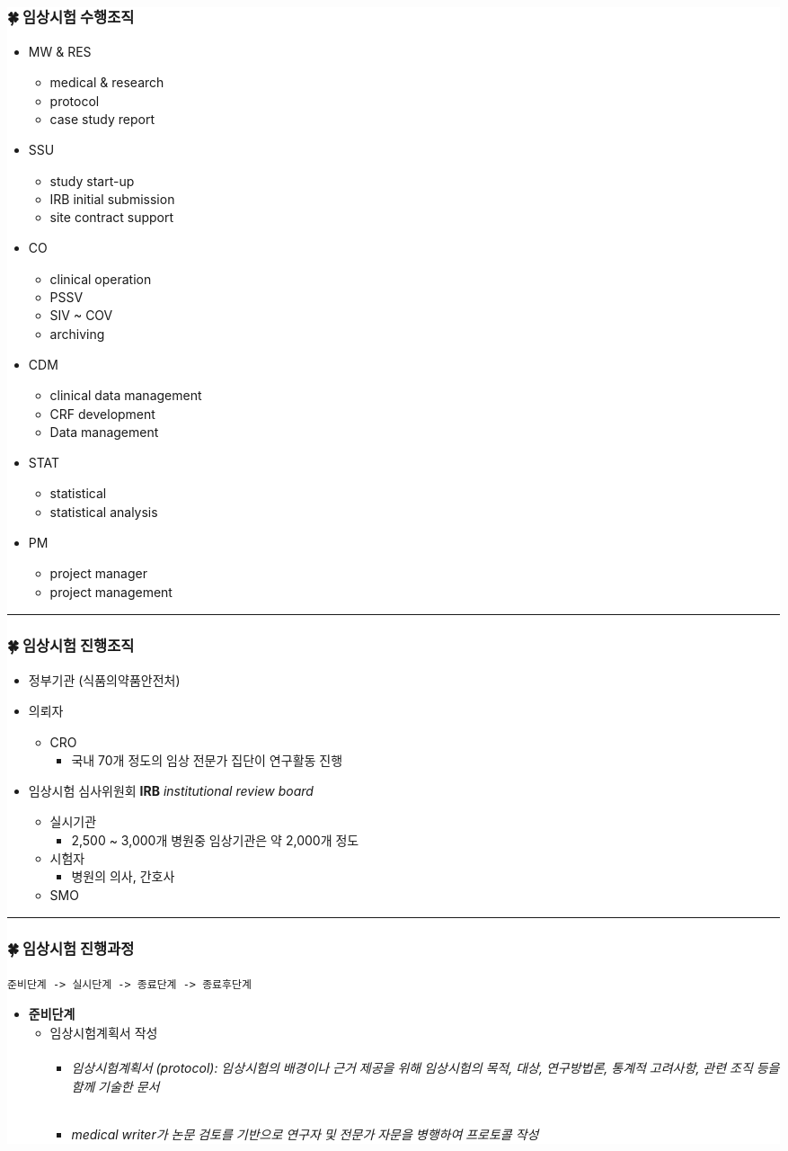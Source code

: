 ### 🍀 __임상시험 수행조직__
+ MW & RES
  + medical & research
  + protocol
  + case study report
  

+ SSU
  + study start-up
  + IRB initial submission
  + site contract support
  

+ CO
  + clinical operation
  + PSSV
  + SIV ~ COV
  + archiving
  

+ CDM
  + clinical data management
  + CRF development
  + Data management
  

+ STAT
  + statistical
  + statistical analysis
  

+ PM
  + project manager
  + project management


---
### 🍀 __임상시험 진행조직__
+ 정부기관 (식품의약품안전처)


+ 의뢰자
  + CRO
    + 국내 70개 정도의 임상 전문가 집단이 연구활동 진행
    

+ 임상시험 심사위원회 __IRB__ _institutional review board_
  + 실시기관
    + 2,500 ~ 3,000개 병원중 임상기관은 약 2,000개 정도
  + 시험자
    + 병원의 의사, 간호사
  + SMO


---
### 🍀 __임상시험 진행과정__
    준비단계 -> 실시단계 -> 종료단계 -> 종료후단계
- __준비단계__
  - 임상시험계획서 작성
    - ###### 임상시험계획서 (_protocol_): 임상시험의 배경이나 근거 제공을 위해 임상시험의 목적, 대상, 연구방법론, 통계적 고려사항, 관련 조직 등을 함께 기술한 문서
    - ###### medical writer가 논문 검토를 기반으로 연구자 및 전문가 자문을 병행하여 프로토콜 작성
  